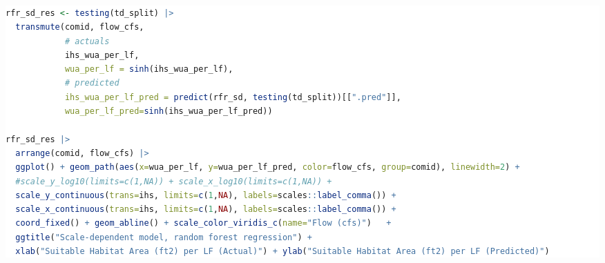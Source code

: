 ``` r
rfr_sd_res <- testing(td_split) |>
  transmute(comid, flow_cfs,
            # actuals
            ihs_wua_per_lf, 
            wua_per_lf = sinh(ihs_wua_per_lf),
            # predicted
            ihs_wua_per_lf_pred = predict(rfr_sd, testing(td_split))[[".pred"]],
            wua_per_lf_pred=sinh(ihs_wua_per_lf_pred))

rfr_sd_res |>
  arrange(comid, flow_cfs) |>
  ggplot() + geom_path(aes(x=wua_per_lf, y=wua_per_lf_pred, color=flow_cfs, group=comid), linewidth=2) + 
  #scale_y_log10(limits=c(1,NA)) + scale_x_log10(limits=c(1,NA)) + 
  scale_y_continuous(trans=ihs, limits=c(1,NA), labels=scales::label_comma()) + 
  scale_x_continuous(trans=ihs, limits=c(1,NA), labels=scales::label_comma()) +
  coord_fixed() + geom_abline() + scale_color_viridis_c(name="Flow (cfs)")   + 
  ggtitle("Scale-dependent model, random forest regression") +
  xlab("Suitable Habitat Area (ft2) per LF (Actual)") + ylab("Suitable Habitat Area (ft2) per LF (Predicted)")
```

